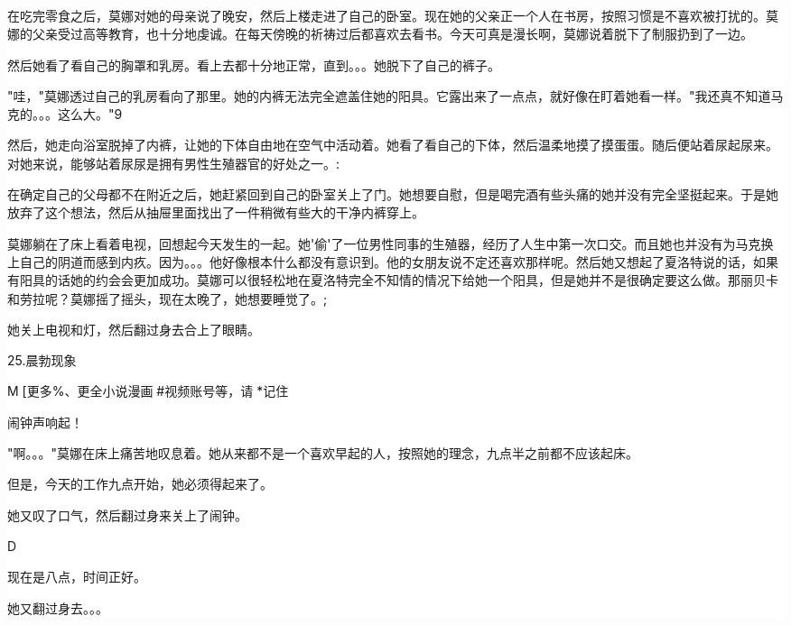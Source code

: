 

在吃完零食之后，莫娜对她的母亲说了晚安，然后上楼走进了自己的卧室。现在她的父亲正一个人在书房，按照习惯是不喜欢被打扰的。莫娜的父亲受过高等教育，也十分地虔诚。在每天傍晚的祈祷过后都喜欢去看书。今天可真是漫长啊，莫娜说着脱下了制服扔到了一边。





然后她看了看自己的胸罩和乳房。看上去都十分地正常，直到。。。她脱下了自己的裤子。





"哇，"莫娜透过自己的乳房看向了那里。她的内裤无法完全遮盖住她的阳具。它露出来了一点点，就好像在盯着她看一样。"我还真不知道马克的。。。这么大。"9





然后，她走向浴室脱掉了内裤，让她的下体自由地在空气中活动着。她看了看自己的下体，然后温柔地摸了摸蛋蛋。随后便站着尿起尿来。对她来说，能够站着尿尿是拥有男性生殖器官的好处之一。:





在确定自己的父母都不在附近之后，她赶紧回到自己的卧室关上了门。她想要自慰，但是喝完酒有些头痛的她并没有完全坚挺起来。于是她放弃了这个想法，然后从抽屉里面找出了一件稍微有些大的干净内裤穿上。





莫娜躺在了床上看着电视，回想起今天发生的一起。她'偷'了一位男性同事的生殖器，经历了人生中第一次口交。而且她也并没有为马克换上自己的阴道而感到内疚。因为。。。他好像根本什么都没有意识到。他的女朋友说不定还喜欢那样呢。然后她又想起了夏洛特说的话，如果有阳具的话她的约会会更加成功。莫娜可以很轻松地在夏洛特完全不知情的情况下给她一个阳具，但是她并不是很确定要这么做。那丽贝卡和劳拉呢？莫娜摇了摇头，现在太晚了，她想要睡觉了。;



她关上电视和灯，然后翻过身去合上了眼睛。





25.晨勃现象

M [更多%、更全小说漫画 #视频账号等，请 *记住



闹钟声响起！





"啊。。。"莫娜在床上痛苦地叹息着。她从来都不是一个喜欢早起的人，按照她的理念，九点半之前都不应该起床。



但是，今天的工作九点开始，她必须得起来了。



她又叹了口气，然后翻过身来关上了闹钟。

D



现在是八点，时间正好。



她又翻过身去。。。
